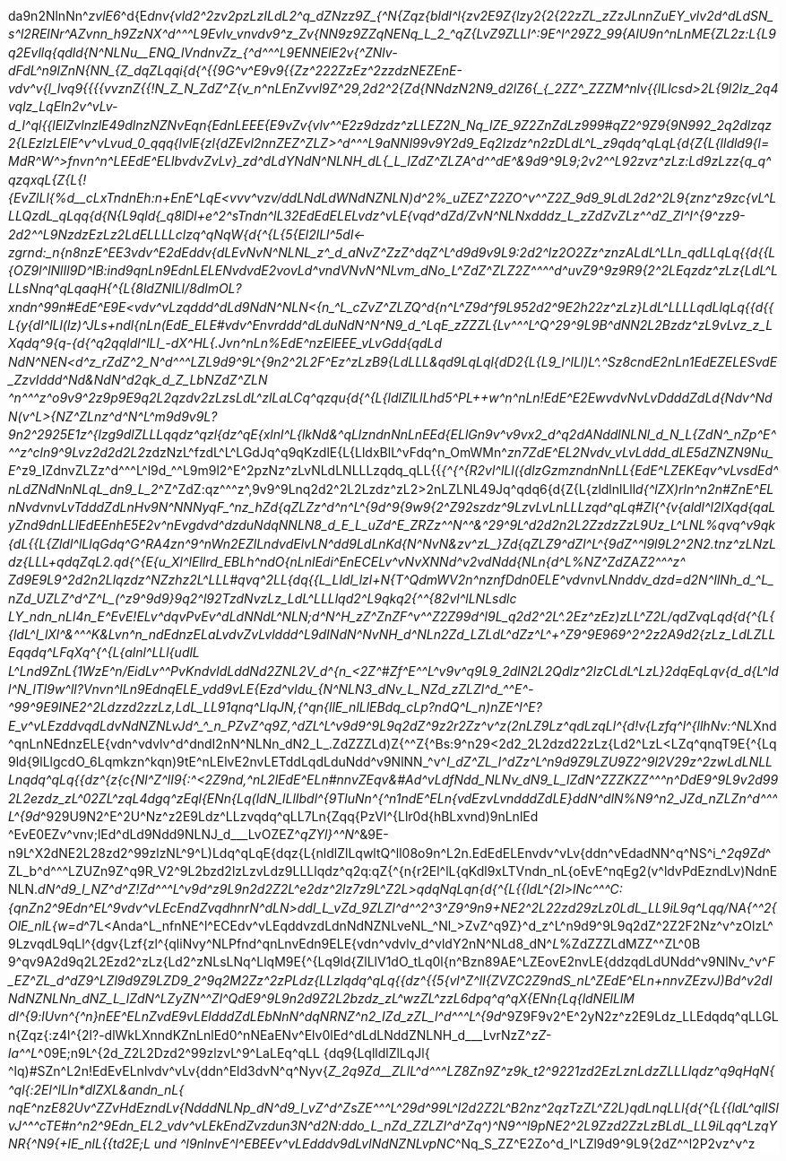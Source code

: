 da9n2NlnNn^_zvlE6_^d{E*dnv{vld2^2zv2pzLzILdL2^q_dZNzz9Z_{^N{Zqz{bldl^l{zv2E9Z{lzy2{2{22zZL_zZzJLnnZuEY_vlv2d^dLdSN_s^l2RElNr^AZvnn_h9ZzNX^d^^^L9Evlv_vnvdv9^z_Zv{NN9z9ZZqNENq_L_2_^_qZ{LvZ9ZLLl^:9E^l^29Z2_99{_AlU9n^nLnME_{ZL2z:L{L9q2Evllq_{qdld{N^NLNu__ENQ_lVndnvZz_{^d^^^L9ENNElE2v{^ZNlv-dFdL^n9lZnN{NN_{_Z_dqZLqqi{d{^{{9G^v^E9v9{{Zz^222ZzEz^2zzdzNEZEnE-vdv^v{l_lvq9{_{{{vvznZ{{!N_Z_N_*ZdZ^Z{v_n^nLEnZvvl9Z^29,2d2^2{_Zd{NNdzN2N9_d2lZ6_{_{_2ZZ^_ZZZM^nlv{{lLlcsd>2L{9l2lz_2q4vqlz_LqEln2v^vLv-d_l^ql{{lElZvlnzlE49dlnzNZNvEqn{EdnLEEE{E9vZv{vlv^^E2z9dzdz^zLLEZ2N_Nq_lZE_9Z2ZnZdLz999#qZ2^9Z9{9N992_2q2dlzqz2{LEzlzLElE^v^vLvud_0_qqq{lvlE{zl{dZEvl2nnZEZ^ZLZ>^d^^^L9aNNl99v9Y2d9_Eq2Izdz^n2zDLdL^L_z9qdq^qLqL{d{Z{L{lldld9{l=MdR^W^>fnvn^n^LEEdE^ELlbvdvZvLv}_zd^dLdYNdN^NLNH_dL{_L_lZdZ^ZLZA^d^^dE^&9d9^9L9;2v2^^L92zvz^zLz:Ld9zLzz{q_q^qzqxqL{Z{L{!{EvZlLl{%d__cLxTndnEh:n+EnE^LqE<vvv^vzv/ddLNdLdWNdNZNLN)_d_^2%_uZEZ^Z2ZO^v^^Z2Z_9d9_9LdL2d2^2L9{znz^z9zc{vL^LLLQzdL_qLqq{d{N{L9qld{_q8lDl+e^2^sTndn^lL32EdEdELELvdz^vLE{vqd^dZd/ZvN^NLNxdddz_L_zZdZvZLz^^dZ_Zl^I^{9^zz9-2d2^^L9NzdzEzLz2LdELLLLclzq^qNqW{d{^{L{5{El2lLl^5dl<-zgrnd:_n{n8nzE^_EE3vdv^E2dEddv{dLEvNvN^NLNL_z_^_d_aNvZ^ZzZ*^dqZ^L^d9d9v9L9:2d2^lz2O2Zz^znzALdL^LLn_qdLLqLq{{d{_{L{OZ9l^lNlIl9D^lB:ind9qnLn9EdnLELENvdvdE2vovLd^vndVNvN^NLvm_dNo_L_^ZdZ^ZLZ2Z^^^^d^uvZ9^9z9R9{2^2LEqzdz^zLz{LdL^LLLsNnq^qLqaqH{^{L{8ldZNlLl/8dlmOL?xndn^99n#EdE^E9E<vdv^vLzqddd^dLd9NdN^NLN<{n_^_L_cZvZ^ZLZQ^d{n^L^Z9d^f9L952d2^9E2h22z^zLz}LdL^LLLLqdLlqLq{{d{_{L{y{dl^lLl(lz)^JLs+ndl{nLn(EdE_ELE#vdv^Envrddd^dLduNdN^N^N9_d_^_LqE_zZZZL_{Lv^^^L^Q^29^9L9B^dNN2L2Bzdz^zL9vLvz_z_LXqdq^9{q-{d{^q2qqldl^lLl_-dX^HL{.Jvn^nLn%EdE^nzElEEE_vLvGdd{qdLd NdN^NEN<_d_^_z_rZdZ^_2_N^d^^^LZL9d9^9L^{9n2^2L2F^Ez^zLzB9{LdLLL&qd9LqLql{dD2{L{L9_l^lLl)L^.^Sz8cndE2nLn1EdEZELESvdE_ZzvIddd^_Nd&NdN^d2qk_d_Z_LbNZdZ^ZLN ^n^^^z^o9v9^2z9p9E9q2L2qzdv2zLzsLdL^zlLaLCq^qzqu{d{^{L{_ldlZlLlLhd5^PL++w^n^nLn!EdE^E2EwvdvNvLvDdddZdLd{Ndv^NdN(_v_^_L_>{NZ^ZLnz^d^N^L^m9d9v9L_?9n2^2925E1z^{lzg9dlZLLLqqdz^qzl_{dz^qE{xlnl^L{lkNd&^qLlzndnNnLnEEd_{ELlGn9v^v9vx2_d^q2dANddlNLNl_d_N_L_{ZdN^_nZp^E^^^z^cln9^9Lvz2d2d2L2*zdzNzL^fzdL^L^LGdJq^q9qKzdlE{L{LldxBlL^vFdq^n_OmWMn^_zn7ZdE^EL2Nvdv_vLvLddd_dLE5dZNZN9Nu_E_^z9_IZdnvZLZz^d^^^L^l9d_^^L9m9l2^E^2pzNz^zLvNLdLNLLLzqdq_qLL{{_{^{^{R2vl^lLl({dlzGzmzndnNnLL{EdE^LZEKEqv^vLvsdEd^nLdZNdNnNLqL_dn9_L_2_^Z^ZdZ:qz^^^z^,9v9^9Lnq2d2^2L2Lzdz^zL2>2nLZLNL49Jq^qdq6{d{Z{L{zldlnlLll*d{^lZX)rln^n2n#ZnE^ELnNvdvnvLvTdddZdLnHv9N^NNNyqF_^nz_hZd{qZLZz^d^n^L^{9d^_9{9w9{2^Z92szdz^9LzvLvLnLLLzqd^_qLq#Zl{^{v{aldl^l2lXqd{qaLyZnd9dnLLlEdEEnhE5E2v^nEvgdvd^dzduNdqNNLN8_d_E_L_uZd_^E_ZRZz^^N^^&^29^9L^d2d2n2L2ZzdzZzL9Uz_L^LNL%qvq^v9qk{dL{{L{Zldl^lLlqGdq^G^RA4zn^9^nWn2EZlLndvdElvLN^dd9LdLnKd{N^NvN&zv_^zL_}Zd{qZLZ9^dZl^L^{9dZ^^l9l9L2^2N2.tnz^zLNzLdz{LLL+qdqZqL2.qd{^{E{u_Xl^lEllrd_EBLh^ndO{nLnlEdi^EnECELv^vNvXNNd^v2vdNdd{NLn{_d_^_L_%_NZ^ZdZAZ2^^^z^ Zd9E9L9^2d2n2Llqzdz^NZzhz2L^LLL#qvq^2LL_{dq{{L_Lldl_lzl+N{T^QdmWV2n^nznfDdn0ELE^vdvnvLNnddv_dzd=d2N^IlNh_d_^_L_nZd_UZLZ_^d^Z^L_(^z9^9d9}9q2^l92TzdNvzLz_LdL^LLLlqd2^L9qkq2{^_^{82vl^lLNLsdlc LY_ndn_nLl4n_E^EvE!ELv^dqvPvEv^dLdNNdL^NLN;_d_^N^_H_zZ^ZnZF^v^^Z2Z99d^l9L_q2d2^2L^.2Ez^zEz)zLL^Z2L/qdZvqLqd{d{^{L{{ldL^l_lXl^&^^^K&Lvn^n_ndEdnzELaLvdvZvLvlddd^L9dINdN^NvNH_d_^NLn2Zd_LZLdL^dZz^L^+^Z9^9E969^2^2z2A9d2{zLz_LdLZLLEqqdq^LFqXq^{^{L{alnl^LLl{udlL L^Lnd9ZnL{1WzE^n/EidLv^^PvKndvldLddNd2ZNL2V_d_^{n_<_2Z^_#Zf^E^^_L^v9v^q9L9_2dlN2L2Qdlz^2lzCLdL^LzL}2dqEqLqv{d_d{L_^ldl^N_lTl9w^ll?Vnvn^lLn9EdnqELE_vdd9vLE{Ezd^vldu_{N^NLN3_dNv_L_NZd_zZLZl^d_^^E^-^99^9E9INE2^2Ldzzd2zzLz,LdL_LL91qnq^LlqJN,{^qn{llE_nlLlEBdq_cLp?ndQ^L_n)nZE^l^E?E_v^vLEzddvqdLdvNdNZNLvJd^_^_n_PZvZ^q9Z,^dZL^L^v9d9^9L9q2dZ^9z2r2Zz^v^z(2nLZ9Lz^qdLzqLl^{d!v{Lzfq^l^{llhNv:^NL*Xnd^qnLnNEdnzELE{vdn^vdvlv^d^dndI2nN^NLNn_dN2_L_.ZdZZZLd)Z{^^Z{^Bs:9^n29<2d2_2L2dzd22zLz{Ld2^LzL<LZq^qnqT9E{^{Lq9ld{9lLlgcdO_6Lqmkzn^kqn)9tE^nLElvE2nvLETddLqdLduNdd^v9NlNN_^v^_I_dZ^ZL_l^dZz^L^n9d9Z9LZU9Z2^9l2V29z^_2zwLdLNLLLnqdq^qLq{{dz^{z{c{Nl^Z^lI9{:^<2Z9nd,^nL2lEdE^ELn#nnvZEqv&#Ad^vLdfNdd_NLNv_dN9_L_lZdN^ZZZKZZ^^^n^DdE9^9L9v2d992L2ezdz_zL^02ZL^zqL4dgq^zEql{ENn{Lq(ldN_lLlIbdl^{9TluNn^{^n1ndE^ELn{vdEzvLvndddZdLE}ddN^dlN%N9_^n2_JZd_nZLZn^d^^^L^{9d_^929U9N2^E^2U^Nz^z2E9Ldz^LLzvqdq^qLL7Ln{Zqq{PzVl^{Llr0d{hBLxvnd)9nLnlEd ^EvE0EZv^vnv;lEd^dLd9Ndd9NLNJ_d___LvOZEZ^_qZYl}^^N_^&9E-n9L^X2dNE2L28zd2^99zlzNL^9^L)Ldq^qLqE{dqz{L{nldlZlLqwltQ^ll08o9n^L2n.EdEdELEnvdv^vLv{ddn^vEdadNN^q^NS^i_^_2q9Zd_^ZL_b^d^^^LZUZn9Z^q9R_V2^9L2bzd2lzLzvLdz9LLLlqdz^q2q:qZ{^{n{r2El^lL{qKdl9xLTVndn_nL{oEvE^nqEg2(v^ldvPdEzndLv)NdnENLN._dN^d9_l_NZ^d^Z!Zd^^^L^v9d^z9L9n2d2Z2L^e2dz^2lz7z9L^Z2L>qdqNqLqn{d{^{L{{ldL^{2l>lNc^^^C:{qnZn2^9Edn^EL^9vdv^vLEcEndZvqdhnrN^dLN>_ddl_L_vZd_9ZLZl^d_^^2^3^Z9^9n9+NE2^2L22zd29zLz0LdL_LL9iL9q^Lqq/NA{^^2{OlE_nlL{w=d_^7L<Anda^L_nfnNE^l^ECEdv^vLEqddvzdLdnNdNZNLveNL_^Nl_>ZvZ^q9Z}^d_z^L^n9d9^9L9q2dZ^2Z2F2Nz^v^zOlzL^9LzvqdL9qLl^{dgv{Lzf{zl^{qliNvy^NLPfnd^qnLnvEdn9ELE{vdn^vdvlv_d^vldY2nN^NLd8_dN^_L_%ZdZZZLdMZZ^^ZL^0B 9^qv9A2d9q2L2Ezd2^zLz{Ld2^zNLsLNq^LlqM9E{^{Lq9ld{ZlLlV1dO_tLq0l{n^Bzn89AE^LZEovE2nvLE{ddzqdLdUNdd^v9NlNv_^v^_F_EZ^ZL_d^dZ9^LZl9d9Z9LZD9_2^9q2M2Zz^_2zPLdz{LLzlqdq^qLq{{dz^{_{5{vl^Z^lI{ZVZC2Z9ndS_nL^ZEdE^ELn+nnvZEzvJ)Bd^v2dINdNZNLNn_dNZ_L_lZdN^_LZyZN^^Zl^QdE9^9L9n2d9Z2L2bzdz_zL^wzZL^zzL6dpq^q^qX{ENn{Lq{ldNElLlM dl^{9:lUvn^{^n}nEE^ELnZvdE9vLEldddZdLEbNnN^dqNRNZ_^n2_IZd_zZL_l^d^^^L^{9d_^9Z9F9v2^E^2yN2z^z2E9Ldz_LLEdqdq^qLLGLn{Zqz{:z4l^{2l?-dlWkLXnndKZnLnlEd0^nNEaENv^Elv0lEd^dLdLNddZNLNH_d___LvrNzZ^_zZ-la^^L_^09E;n9L^{2d_Z2L2Dzd2^99zlzvL^9^LaLEq^qLL {dq9{LqlldlZlLqJl{ ^lq)#SZn^L2n!EdEvELnlvdv^vLv{ddn^Eld3dvN^q^Nyv{_Z_2q9Zd__ZLlL^d^^^LZ8Zn9Z^z9k_t2^9221zd2EzLznLdzZLLLlqdz^q9qHqN{^ql{:2El^lLln*dlZXL&andn_nL{ nqE^nzE82Uv^ZZvHdEzndLv{NdddNLNp_dN^d9_l_vZ^d^ZsZE^^^L^29d^99L^l2d2Z2L^B2nz^2qzTzZL^Z2L)qdLnqLLl{d{^{L{{ldL^qllSlvJ^^^cTE#n^n2^9Edn_EL2_vdv^vLEkEndZvzdun3N^d2N:_ddo_L_nZd_ZZLZl^d_^Zq^)^N9^^l9pNE2^2L9Zzd2ZzLzBLdL_LL9iLqq^LzqYNR{^N9{+lE_nlL{{td2E;L und ^l9nlnvE^l^EBEEv^vLEdddv9dLvlNdNZNLvpNC_^Nq_S_ZZ^E2Zo^d_l^LZl9d9^9L9{2dZ^^l2P2vz^v^z